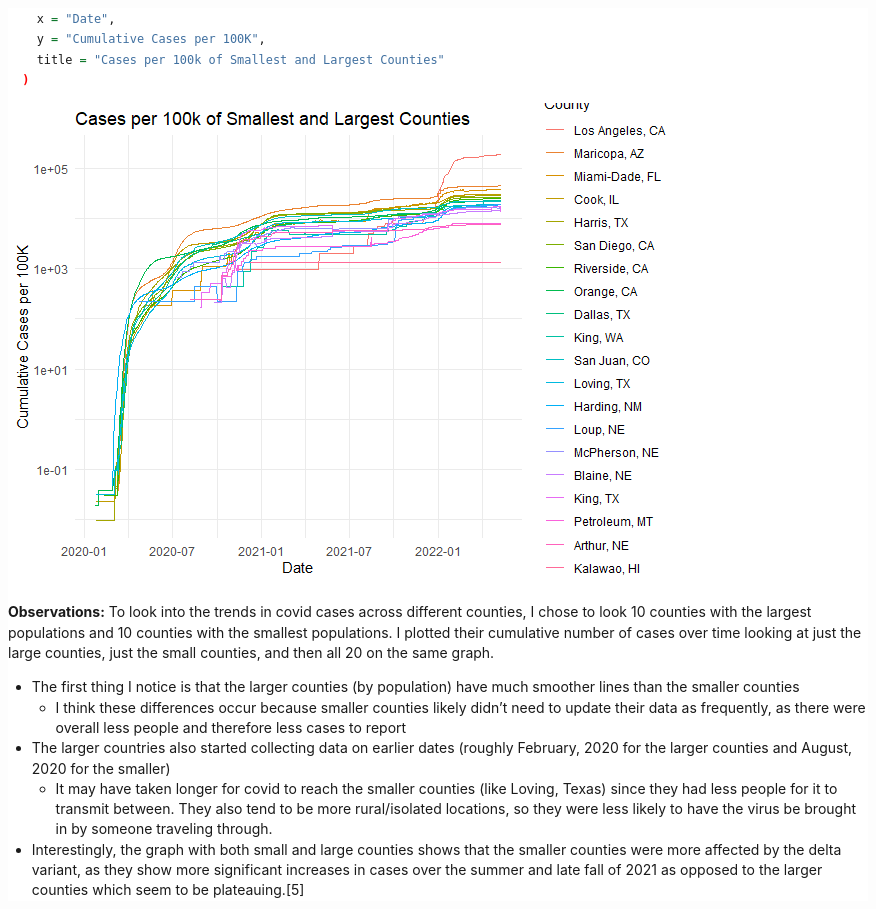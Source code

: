 ``` r
    x = "Date",
    y = "Cumulative Cases per 100K",
    title = "Cases per 100k of Smallest and Largest Counties"
  )
```

![](c06-covid19-assignment_files/figure-gfm/unnamed-chunk-2-4.png)

**Observations:** To look into the trends in covid cases across
different counties, I chose to look 10 counties with the largest
populations and 10 counties with the smallest populations. I plotted
their cumulative number of cases over time looking at just the large
counties, just the small counties, and then all 20 on the same graph.

- The first thing I notice is that the larger counties (by population)
  have much smoother lines than the smaller counties
  - I think these differences occur because smaller counties likely
    didn’t need to update their data as frequently, as there were
    overall less people and therefore less cases to report
- The larger countries also started collecting data on earlier dates
  (roughly February, 2020 for the larger counties and August, 2020 for
  the smaller)
  - It may have taken longer for covid to reach the smaller counties
    (like Loving, Texas) since they had less people for it to transmit
    between. They also tend to be more rural/isolated locations, so they
    were less likely to have the virus be brought in by someone
    traveling through.
- Interestingly, the graph with both small and large counties shows that
  the smaller counties were more affected by the delta variant, as they
  show more significant increases in cases over the summer and late fall
  of 2021 as opposed to the larger counties which seem to be
  plateauing.\[5\]
